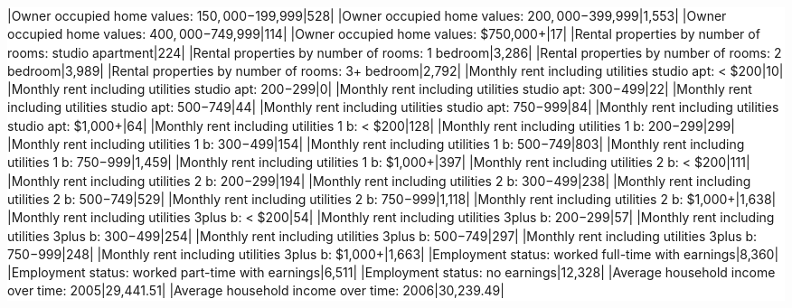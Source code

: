 |Owner occupied home values: $150,000-$199,999|528|
|Owner occupied home values: $200,000-$399,999|1,553|
|Owner occupied home values: $400,000-$749,999|114|
|Owner occupied home values: $750,000+|17|
|Rental properties by number of rooms: studio apartment|224|
|Rental properties by number of rooms: 1 bedroom|3,286|
|Rental properties by number of rooms: 2 bedroom|3,989|
|Rental properties by number of rooms: 3+ bedroom|2,792|
|Monthly rent including utilities studio apt: < $200|10|
|Monthly rent including utilities studio apt: $200-$299|0|
|Monthly rent including utilities studio apt: $300-$499|22|
|Monthly rent including utilities studio apt: $500-$749|44|
|Monthly rent including utilities studio apt: $750-$999|84|
|Monthly rent including utilities studio apt: $1,000+|64|
|Monthly rent including utilities 1 b: < $200|128|
|Monthly rent including utilities 1 b: $200-$299|299|
|Monthly rent including utilities 1 b: $300-$499|154|
|Monthly rent including utilities 1 b: $500-$749|803|
|Monthly rent including utilities 1 b: $750-$999|1,459|
|Monthly rent including utilities 1 b: $1,000+|397|
|Monthly rent including utilities 2 b: < $200|111|
|Monthly rent including utilities 2 b: $200-$299|194|
|Monthly rent including utilities 2 b: $300-$499|238|
|Monthly rent including utilities 2 b: $500-$749|529|
|Monthly rent including utilities 2 b: $750-$999|1,118|
|Monthly rent including utilities 2 b: $1,000+|1,638|
|Monthly rent including utilities 3plus b: < $200|54|
|Monthly rent including utilities 3plus b: $200-$299|57|
|Monthly rent including utilities 3plus b: $300-$499|254|
|Monthly rent including utilities 3plus b: $500-$749|297|
|Monthly rent including utilities 3plus b: $750-$999|248|
|Monthly rent including utilities 3plus b: $1,000+|1,663|
|Employment status: worked full-time with earnings|8,360|
|Employment status: worked part-time with earnings|6,511|
|Employment status: no earnings|12,328|
|Average household income over time: 2005|29,441.51|
|Average household income over time: 2006|30,239.49|